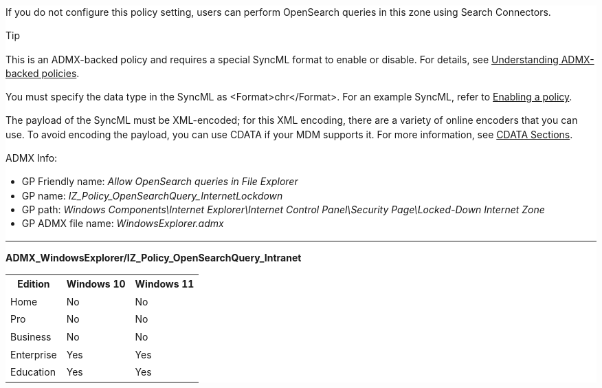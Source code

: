 If you do not configure this policy setting, users can perform OpenSearch queries in this zone using Search Connectors.


> [!TIP]
> This is an ADMX-backed policy and requires a special SyncML format to enable or disable. For details, see [Understanding ADMX-backed policies](./understanding-admx-backed-policies.md).
> 
> You must specify the data type in the SyncML as &lt;Format&gt;chr&lt;/Format&gt;. For an example SyncML, refer to [Enabling a policy](./understanding-admx-backed-policies.md#enabling-a-policy).
> 
> The payload of the SyncML must be XML-encoded; for this XML encoding, there are a variety of online encoders that you can use. To avoid encoding the payload, you can use CDATA if your MDM supports it. For more information, see [CDATA Sections](http://www.w3.org/TR/REC-xml/#sec-cdata-sect).


ADMX Info:  
-   GP Friendly name: *Allow OpenSearch queries in File Explorer*
-   GP name: *IZ_Policy_OpenSearchQuery_InternetLockdown*
-   GP path: *Windows Components\Internet Explorer\Internet Control Panel\Security Page\Locked-Down Internet Zone*
-   GP ADMX file name: *WindowsExplorer.admx*



<hr/>


<a href="" id="admx-windowsexplorer-iz-policy-opensearchquery-intranet"></a>**ADMX_WindowsExplorer/IZ_Policy_OpenSearchQuery_Intranet**  


<table>
<tr>
    <th>Edition</th>
    <th>Windows 10</th>
    <th>Windows 11</th> 
</tr>
<tr>
    <td>Home</td>
    <td>No</td>
    <td>No</td>
</tr>
<tr>
    <td>Pro</td>
    <td>No</td>
    <td>No</td>
</tr>
<tr>
    <td>Business</td>
    <td>No</td>
    <td>No</td>
</tr>
<tr>
    <td>Enterprise</td>
    <td>Yes</td>
    <td>Yes</td>
</tr>
<tr>
    <td>Education</td>
    <td>Yes</td>
    <td>Yes</td>
</tr>
</table>

